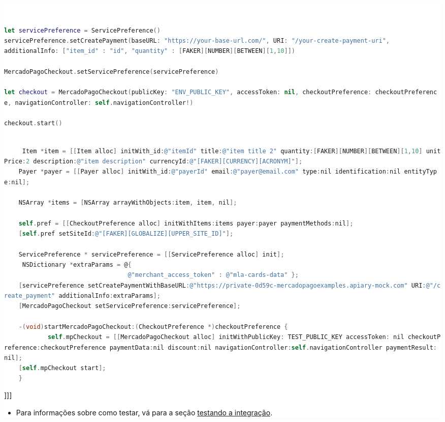 ```swift


let servicePreference = ServicePreference()
servicePreference.setCreatePayment(baseURL: "https://your-base-url.com/", URI: "/your-create-payment-uri",
additionalInfo: ["item_id" : "id", "quantity" : [FAKER][NUMBER][BETWEEN][1,10]])

MercadoPagoCheckout.setServicePreference(servicePreference)

let checkout = MercadoPagoCheckout(publicKey: "ENV_PUBLIC_KEY", accessToken: nil, checkoutPreference: checkoutPreference, navigationController: self.navigationController!)

checkout.start()
```
```Objective-c

	 Item *item = [[Item alloc] initWith_id:@"itemId" title:@"item title 2" quantity:[FAKER][NUMBER][BETWEEN][1,10] unitPrice:2 description:@"item description" currencyId:@"[FAKER][CURRENCY][ACRONYM]"];
    Payer *payer = [[Payer alloc] initWith_id:@"payerId" email:@"payer@email.com" type:nil identification:nil entityType:nil];

    NSArray *items = [NSArray arrayWithObjects:item, item, nil];

    self.pref = [[CheckoutPreference alloc] initWithItems:items payer:payer paymentMethods:nil];
	[self.pref setSiteId:@"[FAKER][GLOBALIZE][UPPER_SITE_ID]"];

	ServicePreference * servicePreference = [[ServicePreference alloc] init];
	 NSDictionary *extraParams = @{
                                  @"merchant_access_token" : @"mla-cards-data" };
	[servicePreference setCreatePaymentWithBaseURL:@"https://private-0d59c-mercadopagoexamples.apiary-mock.com" URI:@"/create_payment" additionalInfo:extraParams];
	[MercadoPagoCheckout setServicePreference:servicePreference];

	-(void)startMercadoPagoCheckout:(CheckoutPreference *)checkoutPreference {
		    self.mpCheckout = [[MercadoPagoCheckout alloc] initWithPublicKey: TEST_PUBLIC_KEY accessToken: nil checkoutPreference:checkoutPreference paymentData:nil discount:nil navigationController:self.navigationController paymentResult: nil];
    [self.mpCheckout start];
	}
```
]]]

- Para informações sobre como testar, vá para a seção [testando a integração](/guides/payments/mobile-checkout/v3/testing.pt.md).